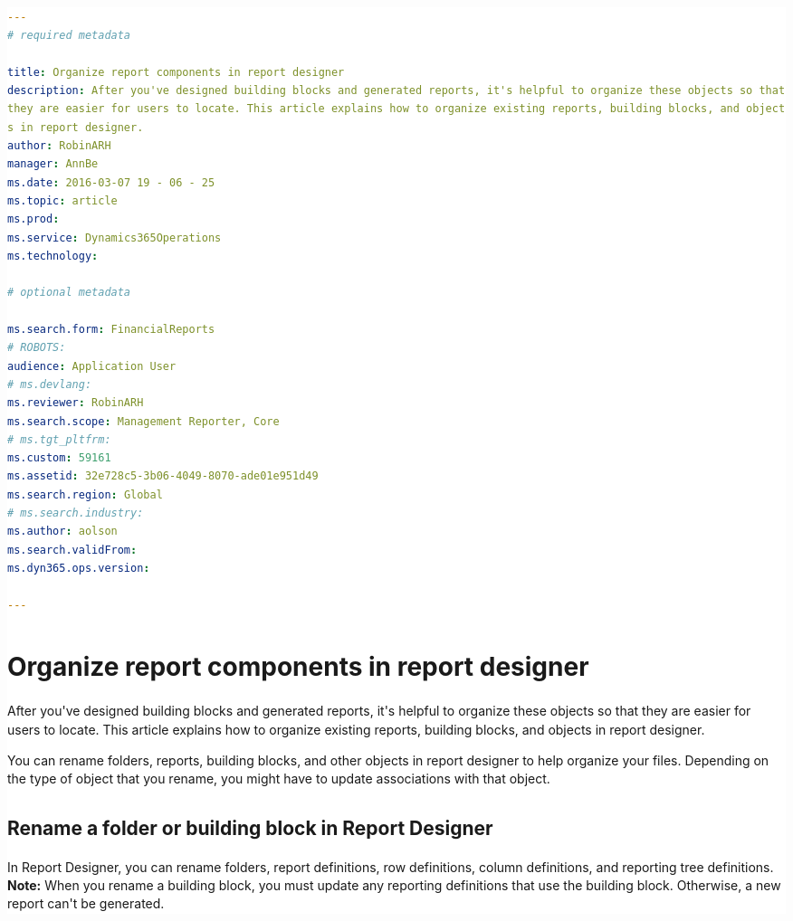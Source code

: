 ```yaml
---
# required metadata

title: Organize report components in report designer
description: After you've designed building blocks and generated reports, it's helpful to organize these objects so that they are easier for users to locate. This article explains how to organize existing reports, building blocks, and objects in report designer.
author: RobinARH
manager: AnnBe
ms.date: 2016-03-07 19 - 06 - 25
ms.topic: article
ms.prod: 
ms.service: Dynamics365Operations
ms.technology: 

# optional metadata

ms.search.form: FinancialReports
# ROBOTS: 
audience: Application User
# ms.devlang: 
ms.reviewer: RobinARH
ms.search.scope: Management Reporter, Core
# ms.tgt_pltfrm: 
ms.custom: 59161
ms.assetid: 32e728c5-3b06-4049-8070-ade01e951d49
ms.search.region: Global
# ms.search.industry: 
ms.author: aolson
ms.search.validFrom: 
ms.dyn365.ops.version: 

---
```


# Organize report components in report designer

After you've designed building blocks and generated reports, it's helpful to organize these objects so that they are easier for users to locate. This article explains how to organize existing reports, building blocks, and objects in report designer.

You can rename folders, reports, building blocks, and other objects in report designer to help organize your files. Depending on the type of object that you rename, you might have to update associations with that object.

## Rename a folder or building block in Report Designer
In Report Designer, you can rename folders, report definitions, row definitions, column definitions, and reporting tree definitions. **Note:** When you rename a building block, you must update any reporting definitions that use the building block. Otherwise, a new report can't be generated.
